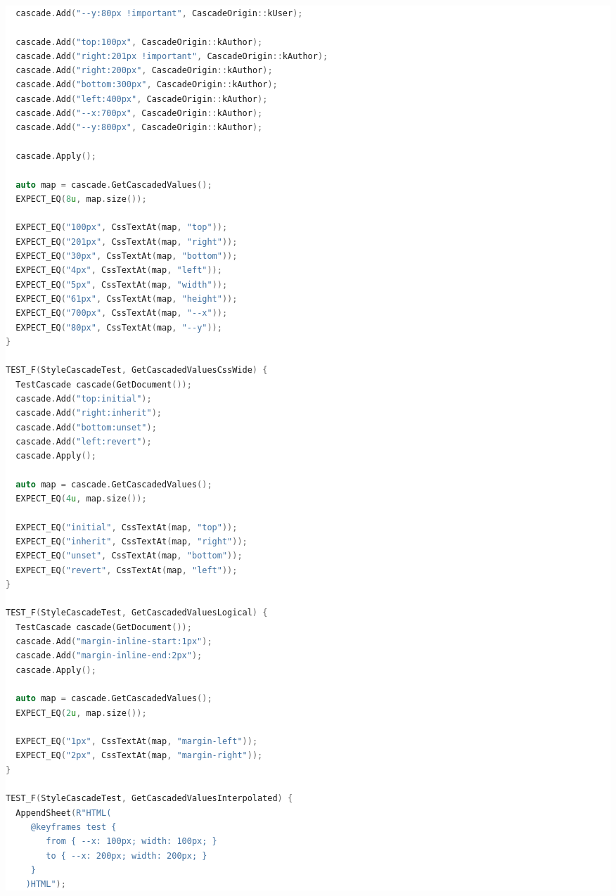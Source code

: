 ```cpp
  cascade.Add("--y:80px !important", CascadeOrigin::kUser);

  cascade.Add("top:100px", CascadeOrigin::kAuthor);
  cascade.Add("right:201px !important", CascadeOrigin::kAuthor);
  cascade.Add("right:200px", CascadeOrigin::kAuthor);
  cascade.Add("bottom:300px", CascadeOrigin::kAuthor);
  cascade.Add("left:400px", CascadeOrigin::kAuthor);
  cascade.Add("--x:700px", CascadeOrigin::kAuthor);
  cascade.Add("--y:800px", CascadeOrigin::kAuthor);

  cascade.Apply();

  auto map = cascade.GetCascadedValues();
  EXPECT_EQ(8u, map.size());

  EXPECT_EQ("100px", CssTextAt(map, "top"));
  EXPECT_EQ("201px", CssTextAt(map, "right"));
  EXPECT_EQ("30px", CssTextAt(map, "bottom"));
  EXPECT_EQ("4px", CssTextAt(map, "left"));
  EXPECT_EQ("5px", CssTextAt(map, "width"));
  EXPECT_EQ("61px", CssTextAt(map, "height"));
  EXPECT_EQ("700px", CssTextAt(map, "--x"));
  EXPECT_EQ("80px", CssTextAt(map, "--y"));
}

TEST_F(StyleCascadeTest, GetCascadedValuesCssWide) {
  TestCascade cascade(GetDocument());
  cascade.Add("top:initial");
  cascade.Add("right:inherit");
  cascade.Add("bottom:unset");
  cascade.Add("left:revert");
  cascade.Apply();

  auto map = cascade.GetCascadedValues();
  EXPECT_EQ(4u, map.size());

  EXPECT_EQ("initial", CssTextAt(map, "top"));
  EXPECT_EQ("inherit", CssTextAt(map, "right"));
  EXPECT_EQ("unset", CssTextAt(map, "bottom"));
  EXPECT_EQ("revert", CssTextAt(map, "left"));
}

TEST_F(StyleCascadeTest, GetCascadedValuesLogical) {
  TestCascade cascade(GetDocument());
  cascade.Add("margin-inline-start:1px");
  cascade.Add("margin-inline-end:2px");
  cascade.Apply();

  auto map = cascade.GetCascadedValues();
  EXPECT_EQ(2u, map.size());

  EXPECT_EQ("1px", CssTextAt(map, "margin-left"));
  EXPECT_EQ("2px", CssTextAt(map, "margin-right"));
}

TEST_F(StyleCascadeTest, GetCascadedValuesInterpolated) {
  AppendSheet(R"HTML(
     @keyframes test {
        from { --x: 100px; width: 100px; }
        to { --x: 200px; width: 200px; }
     }
    )HTML");

```